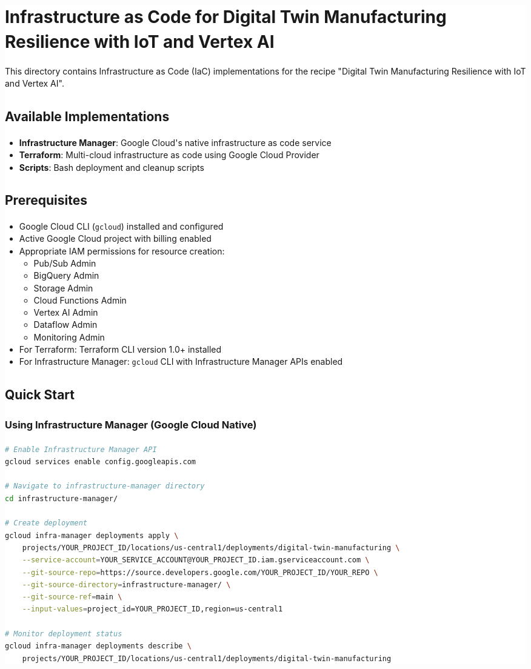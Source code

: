# Infrastructure as Code for Digital Twin Manufacturing Resilience with IoT and Vertex AI

This directory contains Infrastructure as Code (IaC) implementations for the recipe "Digital Twin Manufacturing Resilience with IoT and Vertex AI".

## Available Implementations

- **Infrastructure Manager**: Google Cloud's native infrastructure as code service
- **Terraform**: Multi-cloud infrastructure as code using Google Cloud Provider
- **Scripts**: Bash deployment and cleanup scripts

## Prerequisites

- Google Cloud CLI (`gcloud`) installed and configured
- Active Google Cloud project with billing enabled
- Appropriate IAM permissions for resource creation:
  - Pub/Sub Admin
  - BigQuery Admin
  - Storage Admin
  - Cloud Functions Admin
  - Vertex AI Admin
  - Dataflow Admin
  - Monitoring Admin
- For Terraform: Terraform CLI version 1.0+ installed
- For Infrastructure Manager: `gcloud` CLI with Infrastructure Manager APIs enabled

## Quick Start

### Using Infrastructure Manager (Google Cloud Native)

```bash
# Enable Infrastructure Manager API
gcloud services enable config.googleapis.com

# Navigate to infrastructure-manager directory
cd infrastructure-manager/

# Create deployment
gcloud infra-manager deployments apply \
    projects/YOUR_PROJECT_ID/locations/us-central1/deployments/digital-twin-manufacturing \
    --service-account=YOUR_SERVICE_ACCOUNT@YOUR_PROJECT_ID.iam.gserviceaccount.com \
    --git-source-repo=https://source.developers.google.com/YOUR_PROJECT_ID/YOUR_REPO \
    --git-source-directory=infrastructure-manager/ \
    --git-source-ref=main \
    --input-values=project_id=YOUR_PROJECT_ID,region=us-central1

# Monitor deployment status
gcloud infra-manager deployments describe \
    projects/YOUR_PROJECT_ID/locations/us-central1/deployments/digital-twin-manufacturing
```
